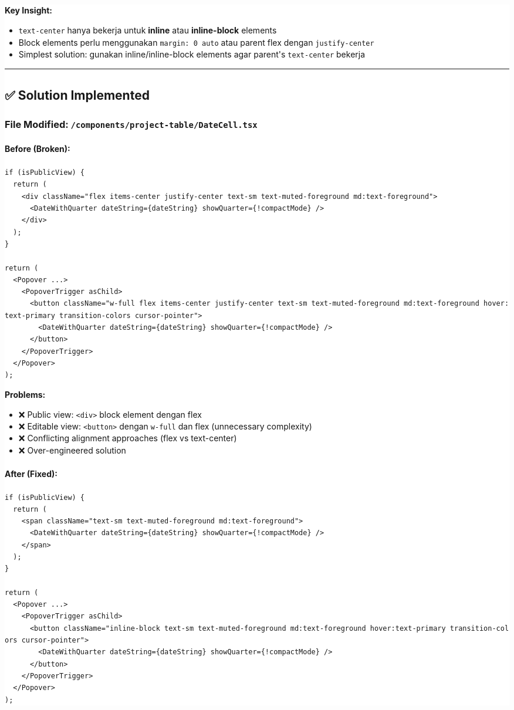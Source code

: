 **Key Insight:**
- `text-center` hanya bekerja untuk **inline** atau **inline-block** elements
- Block elements perlu menggunakan `margin: 0 auto` atau parent flex dengan `justify-center`
- Simplest solution: gunakan inline/inline-block elements agar parent's `text-center` bekerja

---

## ✅ Solution Implemented

### File Modified: `/components/project-table/DateCell.tsx`

#### Before (Broken):
```tsx
if (isPublicView) {
  return (
    <div className="flex items-center justify-center text-sm text-muted-foreground md:text-foreground">
      <DateWithQuarter dateString={dateString} showQuarter={!compactMode} />
    </div>
  );
}

return (
  <Popover ...>
    <PopoverTrigger asChild>
      <button className="w-full flex items-center justify-center text-sm text-muted-foreground md:text-foreground hover:text-primary transition-colors cursor-pointer">
        <DateWithQuarter dateString={dateString} showQuarter={!compactMode} />
      </button>
    </PopoverTrigger>
  </Popover>
);
```

**Problems:**
- ❌ Public view: `<div>` block element dengan flex
- ❌ Editable view: `<button>` dengan `w-full` dan flex (unnecessary complexity)
- ❌ Conflicting alignment approaches (flex vs text-center)
- ❌ Over-engineered solution

#### After (Fixed):
```tsx
if (isPublicView) {
  return (
    <span className="text-sm text-muted-foreground md:text-foreground">
      <DateWithQuarter dateString={dateString} showQuarter={!compactMode} />
    </span>
  );
}

return (
  <Popover ...>
    <PopoverTrigger asChild>
      <button className="inline-block text-sm text-muted-foreground md:text-foreground hover:text-primary transition-colors cursor-pointer">
        <DateWithQuarter dateString={dateString} showQuarter={!compactMode} />
      </button>
    </PopoverTrigger>
  </Popover>
);
```
